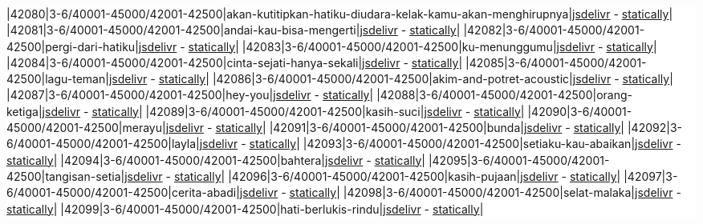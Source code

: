 |42080|3-6/40001-45000/42001-42500|akan-kutitipkan-hatiku-diudara-kelak-kamu-akan-menghirupnya|[jsdelivr](https://cdn.jsdelivr.net/gh/dbchord/webp-c-1110x370_3-6/40001-45000/42001-42500/akan-kutitipkan-hatiku-diudara-kelak-kamu-akan-menghirupnya.webp) - [statically](https://cdn.statically.io/gh/dbchord/webp-c-1110x370_3-6/img/40001-45000/42001-42500/akan-kutitipkan-hatiku-diudara-kelak-kamu-akan-menghirupnya.webp)|
|42081|3-6/40001-45000/42001-42500|andai-kau-bisa-mengerti|[jsdelivr](https://cdn.jsdelivr.net/gh/dbchord/webp-c-1110x370_3-6/40001-45000/42001-42500/andai-kau-bisa-mengerti.webp) - [statically](https://cdn.statically.io/gh/dbchord/webp-c-1110x370_3-6/img/40001-45000/42001-42500/andai-kau-bisa-mengerti.webp)|
|42082|3-6/40001-45000/42001-42500|pergi-dari-hatiku|[jsdelivr](https://cdn.jsdelivr.net/gh/dbchord/webp-c-1110x370_3-6/40001-45000/42001-42500/pergi-dari-hatiku.webp) - [statically](https://cdn.statically.io/gh/dbchord/webp-c-1110x370_3-6/img/40001-45000/42001-42500/pergi-dari-hatiku.webp)|
|42083|3-6/40001-45000/42001-42500|ku-menunggumu|[jsdelivr](https://cdn.jsdelivr.net/gh/dbchord/webp-c-1110x370_3-6/40001-45000/42001-42500/ku-menunggumu.webp) - [statically](https://cdn.statically.io/gh/dbchord/webp-c-1110x370_3-6/img/40001-45000/42001-42500/ku-menunggumu.webp)|
|42084|3-6/40001-45000/42001-42500|cinta-sejati-hanya-sekali|[jsdelivr](https://cdn.jsdelivr.net/gh/dbchord/webp-c-1110x370_3-6/40001-45000/42001-42500/cinta-sejati-hanya-sekali.webp) - [statically](https://cdn.statically.io/gh/dbchord/webp-c-1110x370_3-6/img/40001-45000/42001-42500/cinta-sejati-hanya-sekali.webp)|
|42085|3-6/40001-45000/42001-42500|lagu-teman|[jsdelivr](https://cdn.jsdelivr.net/gh/dbchord/webp-c-1110x370_3-6/40001-45000/42001-42500/lagu-teman.webp) - [statically](https://cdn.statically.io/gh/dbchord/webp-c-1110x370_3-6/img/40001-45000/42001-42500/lagu-teman.webp)|
|42086|3-6/40001-45000/42001-42500|akim-and-potret-acoustic|[jsdelivr](https://cdn.jsdelivr.net/gh/dbchord/webp-c-1110x370_3-6/40001-45000/42001-42500/akim-and-potret-acoustic.webp) - [statically](https://cdn.statically.io/gh/dbchord/webp-c-1110x370_3-6/img/40001-45000/42001-42500/akim-and-potret-acoustic.webp)|
|42087|3-6/40001-45000/42001-42500|hey-you|[jsdelivr](https://cdn.jsdelivr.net/gh/dbchord/webp-c-1110x370_3-6/40001-45000/42001-42500/hey-you.webp) - [statically](https://cdn.statically.io/gh/dbchord/webp-c-1110x370_3-6/img/40001-45000/42001-42500/hey-you.webp)|
|42088|3-6/40001-45000/42001-42500|orang-ketiga|[jsdelivr](https://cdn.jsdelivr.net/gh/dbchord/webp-c-1110x370_3-6/40001-45000/42001-42500/orang-ketiga.webp) - [statically](https://cdn.statically.io/gh/dbchord/webp-c-1110x370_3-6/img/40001-45000/42001-42500/orang-ketiga.webp)|
|42089|3-6/40001-45000/42001-42500|kasih-suci|[jsdelivr](https://cdn.jsdelivr.net/gh/dbchord/webp-c-1110x370_3-6/40001-45000/42001-42500/kasih-suci.webp) - [statically](https://cdn.statically.io/gh/dbchord/webp-c-1110x370_3-6/img/40001-45000/42001-42500/kasih-suci.webp)|
|42090|3-6/40001-45000/42001-42500|merayu|[jsdelivr](https://cdn.jsdelivr.net/gh/dbchord/webp-c-1110x370_3-6/40001-45000/42001-42500/merayu.webp) - [statically](https://cdn.statically.io/gh/dbchord/webp-c-1110x370_3-6/img/40001-45000/42001-42500/merayu.webp)|
|42091|3-6/40001-45000/42001-42500|bunda|[jsdelivr](https://cdn.jsdelivr.net/gh/dbchord/webp-c-1110x370_3-6/40001-45000/42001-42500/bunda.webp) - [statically](https://cdn.statically.io/gh/dbchord/webp-c-1110x370_3-6/img/40001-45000/42001-42500/bunda.webp)|
|42092|3-6/40001-45000/42001-42500|layla|[jsdelivr](https://cdn.jsdelivr.net/gh/dbchord/webp-c-1110x370_3-6/40001-45000/42001-42500/layla.webp) - [statically](https://cdn.statically.io/gh/dbchord/webp-c-1110x370_3-6/img/40001-45000/42001-42500/layla.webp)|
|42093|3-6/40001-45000/42001-42500|setiaku-kau-abaikan|[jsdelivr](https://cdn.jsdelivr.net/gh/dbchord/webp-c-1110x370_3-6/40001-45000/42001-42500/setiaku-kau-abaikan.webp) - [statically](https://cdn.statically.io/gh/dbchord/webp-c-1110x370_3-6/img/40001-45000/42001-42500/setiaku-kau-abaikan.webp)|
|42094|3-6/40001-45000/42001-42500|bahtera|[jsdelivr](https://cdn.jsdelivr.net/gh/dbchord/webp-c-1110x370_3-6/40001-45000/42001-42500/bahtera.webp) - [statically](https://cdn.statically.io/gh/dbchord/webp-c-1110x370_3-6/img/40001-45000/42001-42500/bahtera.webp)|
|42095|3-6/40001-45000/42001-42500|tangisan-setia|[jsdelivr](https://cdn.jsdelivr.net/gh/dbchord/webp-c-1110x370_3-6/40001-45000/42001-42500/tangisan-setia.webp) - [statically](https://cdn.statically.io/gh/dbchord/webp-c-1110x370_3-6/img/40001-45000/42001-42500/tangisan-setia.webp)|
|42096|3-6/40001-45000/42001-42500|kasih-pujaan|[jsdelivr](https://cdn.jsdelivr.net/gh/dbchord/webp-c-1110x370_3-6/40001-45000/42001-42500/kasih-pujaan.webp) - [statically](https://cdn.statically.io/gh/dbchord/webp-c-1110x370_3-6/img/40001-45000/42001-42500/kasih-pujaan.webp)|
|42097|3-6/40001-45000/42001-42500|cerita-abadi|[jsdelivr](https://cdn.jsdelivr.net/gh/dbchord/webp-c-1110x370_3-6/40001-45000/42001-42500/cerita-abadi.webp) - [statically](https://cdn.statically.io/gh/dbchord/webp-c-1110x370_3-6/img/40001-45000/42001-42500/cerita-abadi.webp)|
|42098|3-6/40001-45000/42001-42500|selat-malaka|[jsdelivr](https://cdn.jsdelivr.net/gh/dbchord/webp-c-1110x370_3-6/40001-45000/42001-42500/selat-malaka.webp) - [statically](https://cdn.statically.io/gh/dbchord/webp-c-1110x370_3-6/img/40001-45000/42001-42500/selat-malaka.webp)|
|42099|3-6/40001-45000/42001-42500|hati-berlukis-rindu|[jsdelivr](https://cdn.jsdelivr.net/gh/dbchord/webp-c-1110x370_3-6/40001-45000/42001-42500/hati-berlukis-rindu.webp) - [statically](https://cdn.statically.io/gh/dbchord/webp-c-1110x370_3-6/img/40001-45000/42001-42500/hati-berlukis-rindu.webp)|